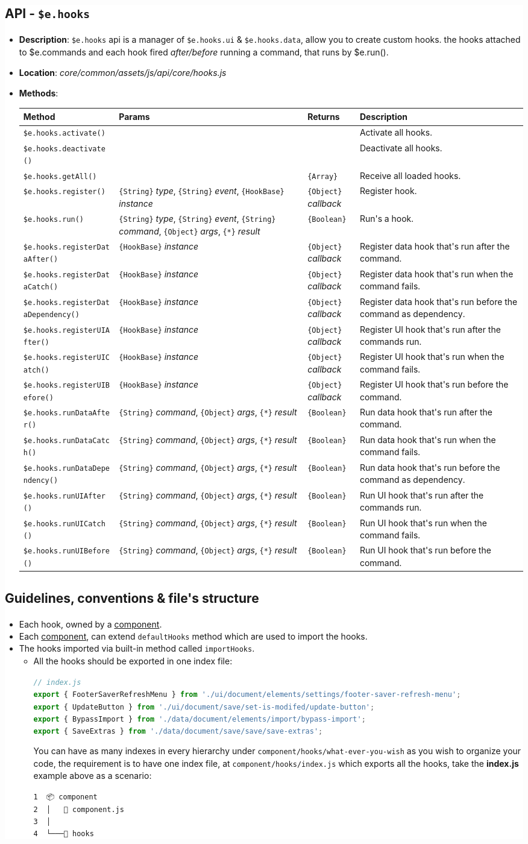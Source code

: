 ## API - `$e.hooks`
*  **Description**: `$e.hooks` api is a manager of `$e.hooks.ui` & `$e.hooks.data`, allow you to create custom hooks.
the hooks attached to $e.commands and each hook fired _after/before_ running a command, that runs by $e.run().
*  **Location**: *core/common/assets/js/api/core/hooks.js*
*  **Methods**:

	| Method                               | Params                                                                                          |  Returns              | Description                                              
	|--------------------------------------|-------------------------------------------------------------------------------------------------|-----------------------|-----------------------------------------------------------
	| `$e.hooks.activate()`                |                                                                                                 |                       | Activate all hooks. 
	| `$e.hooks.deactivate()`              |                                                                                                 |                       | Deactivate all hooks. 
	| `$e.hooks.getAll()`                  |                                                                                                 | `{Array}`             | Receive all loaded hooks. 
	| `$e.hooks.register()`                | `{String}` *type*, `{String}` *event*, `{HookBase}` *instance*                                  | `{Object}` *callback* | Register hook. 
	| `$e.hooks.run()`                     | `{String}` *type*, `{String}` *event*, `{String}` *command*, `{Object}` *args*, `{*}` *result*  | `{Boolean}`           | Run's a hook. 
	| `$e.hooks.registerDataAfter()`       | `{HookBase}` *instance*                                                                         | `{Object}` *callback* | Register data hook that's run after the command.  
	| `$e.hooks.registerDataCatch()`       | `{HookBase}` *instance*                                                                         | `{Object}` *callback* | Register data hook that's run when the command fails.  
	| `$e.hooks.registerDataDependency()`  | `{HookBase}` *instance*                                                                         | `{Object}` *callback* | Register data hook that's run before the command as dependency.  
	| `$e.hooks.registerUIAfter()`         | `{HookBase}` *instance*                                                                         | `{Object}` *callback* | Register UI hook that's run after the commands run.  
	| `$e.hooks.registerUICatch()`         | `{HookBase}` *instance*                                                                         | `{Object}` *callback* | Register UI hook that's run when the command fails.  
	| `$e.hooks.registerUIBefore()`        | `{HookBase}` *instance*                                                                         | `{Object}` *callback* | Register UI hook that's run before the command.  
	| `$e.hooks.runDataAfter()`            | `{String}` *command*, `{Object}` *args*, `{*}` *result*                                         | `{Boolean}`           | Run data hook that's run after the command.
	| `$e.hooks.runDataCatch()`            | `{String}` *command*, `{Object}` *args*, `{*}` *result*                                         | `{Boolean}`           | Run data hook that's run when the command fails.
	| `$e.hooks.runDataDependency()`       | `{String}` *command*, `{Object}` *args*, `{*}` *result*                                         | `{Boolean}`           | Run data hook that's run before the command as dependency.
	| `$e.hooks.runUIAfter()`              | `{String}` *command*, `{Object}` *args*, `{*}` *result*                                         | `{Boolean}`           | Run UI hook that's run after the commands run.
	| `$e.hooks.runUICatch()`              | `{String}` *command*, `{Object}` *args*, `{*}` *result*                                         | `{Boolean}`           | Run UI hook that's run when the command fails.
	| `$e.hooks.runUIBefore()`             | `{String}` *command*, `{Object}` *args*, `{*}` *result*                                         | `{Boolean}`           | Run UI hook that's run before the command.

## Guidelines, conventions & file's structure 
  * Each hook, owned by a [component](../core/components.md#guidelines-conventions--files-structure).
  * Each [component](../core/components.md#guidelines-conventions--files-structure), can extend `defaultHooks` method which are used to import the hooks.
  * The hooks imported via built-in method called `importHooks`.
    * All the hooks should be exported in one index file:
        ```javascript
        // index.js
        export { FooterSaverRefreshMenu } from './ui/document/elements/settings/footer-saver-refresh-menu';
        export { UpdateButton } from './ui/document/save/set-is-modifed/update-button';
        export { BypassImport } from './data/document/elements/import/bypass-import';
        export { SaveExtras } from './data/document/save/save/save-extras';
        ```
        You can have as many indexes in every hierarchy under `component/hooks/what-ever-you-wish` as you wish to organize your code, the requirement is to have one index file,
        at `component/hooks/index.js` which exports all the hooks, take the **index.js** example above as a scenario:
        ```html class:"lineNo"
        1  📦 component
        2  │   📜 component.js
        3  │
        4  └───📂 hooks